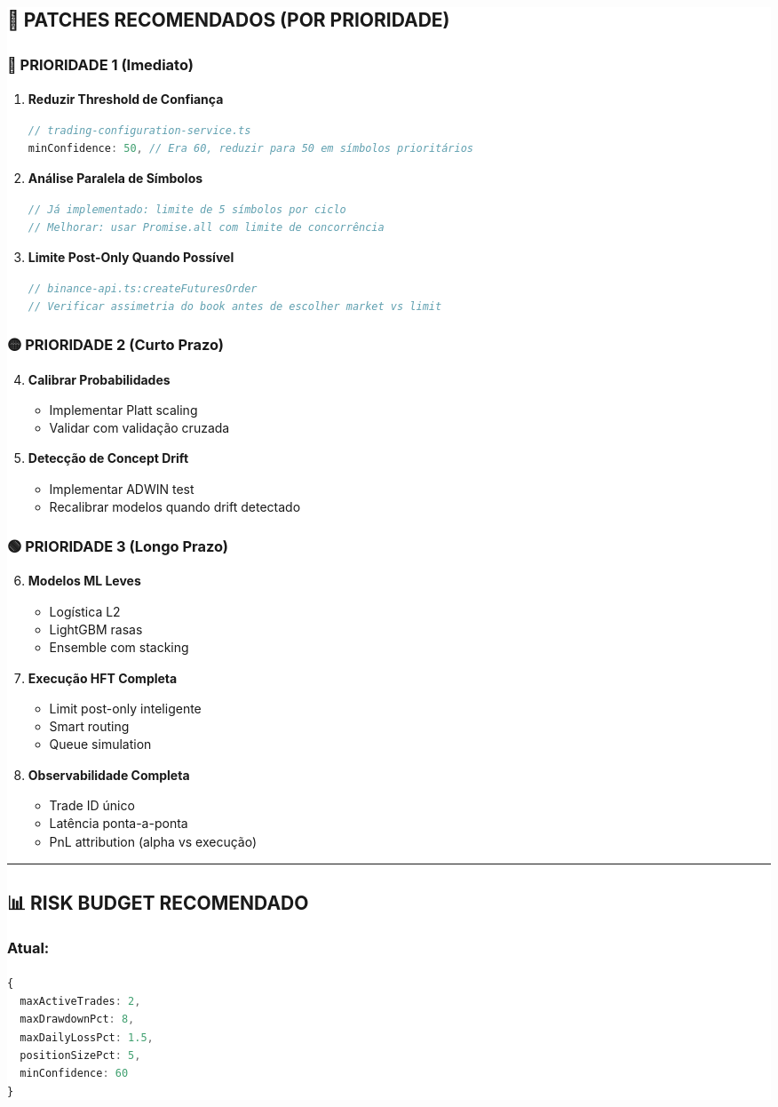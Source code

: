 ## 🔧 PATCHES RECOMENDADOS (POR PRIORIDADE)

### **🔴 PRIORIDADE 1 (Imediato)**

1. **Reduzir Threshold de Confiança**
   ```typescript
   // trading-configuration-service.ts
   minConfidence: 50, // Era 60, reduzir para 50 em símbolos prioritários
   ```

2. **Análise Paralela de Símbolos**
   ```typescript
   // Já implementado: limite de 5 símbolos por ciclo
   // Melhorar: usar Promise.all com limite de concorrência
   ```

3. **Limite Post-Only Quando Possível**
   ```typescript
   // binance-api.ts:createFuturesOrder
   // Verificar assimetria do book antes de escolher market vs limit
   ```

### **🟡 PRIORIDADE 2 (Curto Prazo)**

4. **Calibrar Probabilidades**
   - Implementar Platt scaling
   - Validar com validação cruzada

5. **Detecção de Concept Drift**
   - Implementar ADWIN test
   - Recalibrar modelos quando drift detectado

### **🟢 PRIORIDADE 3 (Longo Prazo)**

6. **Modelos ML Leves**
   - Logística L2
   - LightGBM rasas
   - Ensemble com stacking

7. **Execução HFT Completa**
   - Limit post-only inteligente
   - Smart routing
   - Queue simulation

8. **Observabilidade Completa**
   - Trade ID único
   - Latência ponta-a-ponta
   - PnL attribution (alpha vs execução)

---

## 📊 RISK BUDGET RECOMENDADO

### **Atual:**
```typescript
{
  maxActiveTrades: 2,
  maxDrawdownPct: 8,
  maxDailyLossPct: 1.5,
  positionSizePct: 5,
  minConfidence: 60
}
```

